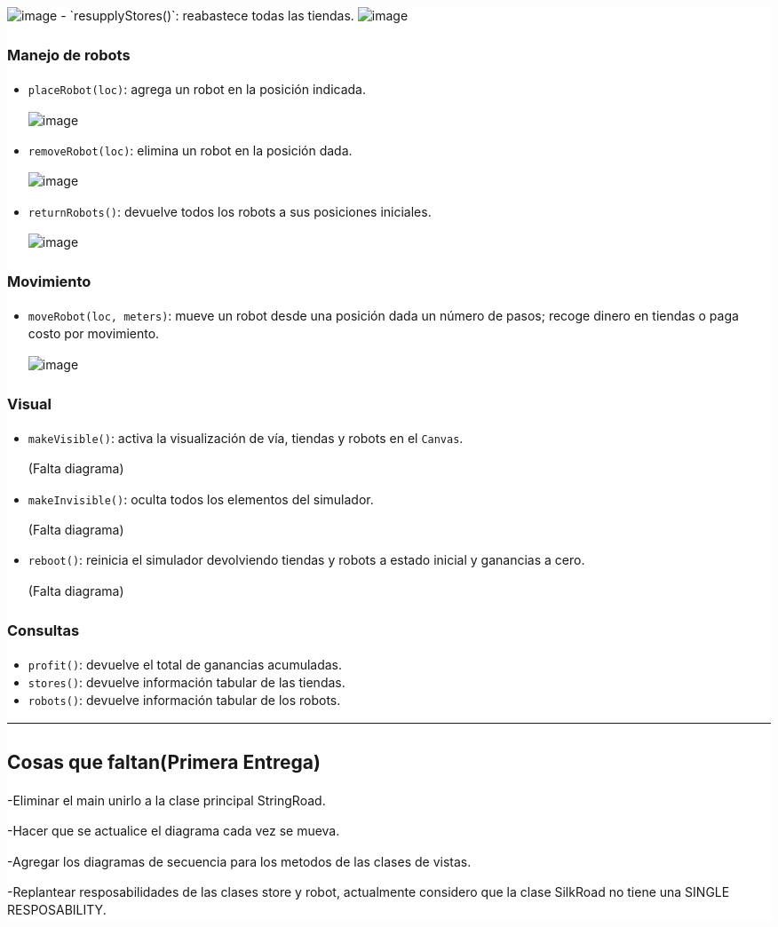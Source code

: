   <img width="688" height="749" alt="image" src="https://github.com/user-attachments/assets/223c359c-c976-4fca-851d-30bce6a16a93" />
- `resupplyStores()`: reabastece todas las tiendas.
  
  <img width="699" height="664" alt="image" src="https://github.com/user-attachments/assets/b3ea72b8-c712-496d-ad3f-7acac4909aca" />
  
### **Manejo de robots**
- `placeRobot(loc)`: agrega un robot en la posición indicada.

  <img width="600" height="775" alt="image" src="https://github.com/user-attachments/assets/ed4062c0-1b70-4450-817c-94978671c2c3" />
- `removeRobot(loc)`: elimina un robot en la posición dada.
  
  <img width="682" height="752" alt="image" src="https://github.com/user-attachments/assets/33b41443-e5ef-4b6f-9207-aece3deacee7" />
- `returnRobots()`: devuelve todos los robots a sus posiciones iniciales.
  
  <img width="808" height="739" alt="image" src="https://github.com/user-attachments/assets/1dfd7339-299f-4fb2-aa86-576d8cc2ef11" />

### **Movimiento**
- `moveRobot(loc, meters)`: mueve un robot desde una posición dada un número de pasos; recoge dinero en tiendas o paga costo por movimiento.

  <img width="533" height="674" alt="image" src="https://github.com/user-attachments/assets/1cb482de-8246-4ef3-bd48-f4b00d007012" />


### **Visual**
- `makeVisible()`: activa la visualización de vía, tiendas y robots en el `Canvas`.

  (Falta diagrama)
- `makeInvisible()`: oculta todos los elementos del simulador.

  (Falta diagrama)  
- `reboot()`: reinicia el simulador devolviendo tiendas y robots a estado inicial y ganancias a cero.

  (Falta diagrama)

### **Consultas**
- `profit()`: devuelve el total de ganancias acumuladas.  
- `stores()`: devuelve información tabular de las tiendas.  
- `robots()`: devuelve información tabular de los robots.  

---

## Cosas que faltan(Primera Entrega)
-Eliminar el main unirlo a la clase principal StringRoad.

-Hacer que se actualice el diagrama cada vez se mueva.

-Agregar los diagramas de secuencia para los metodos de las clases de vistas.

-Replantear resposabilidades de las clases store y robot, actualmente considero que la clase SilkRoad no tiene una SINGLE RESPOSABILITY.
